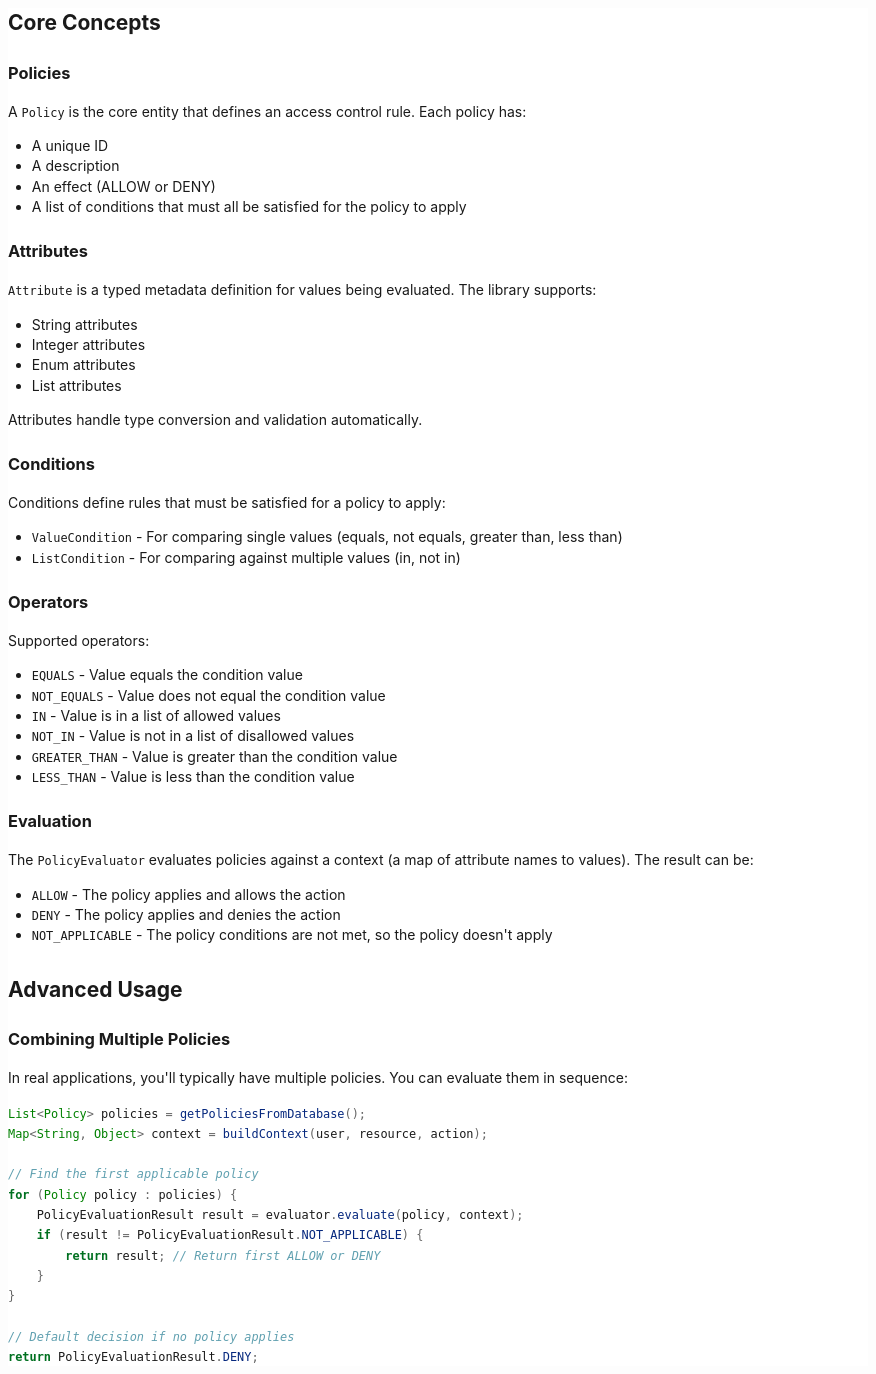 ## Core Concepts

### Policies

A `Policy` is the core entity that defines an access control rule. Each policy has:
- A unique ID
- A description
- An effect (ALLOW or DENY)
- A list of conditions that must all be satisfied for the policy to apply

### Attributes

`Attribute` is a typed metadata definition for values being evaluated. The library supports:
- String attributes
- Integer attributes
- Enum attributes
- List attributes

Attributes handle type conversion and validation automatically.

### Conditions

Conditions define rules that must be satisfied for a policy to apply:
- `ValueCondition` - For comparing single values (equals, not equals, greater than, less than)
- `ListCondition` - For comparing against multiple values (in, not in)

### Operators

Supported operators:
- `EQUALS` - Value equals the condition value
- `NOT_EQUALS` - Value does not equal the condition value
- `IN` - Value is in a list of allowed values
- `NOT_IN` - Value is not in a list of disallowed values
- `GREATER_THAN` - Value is greater than the condition value
- `LESS_THAN` - Value is less than the condition value

### Evaluation

The `PolicyEvaluator` evaluates policies against a context (a map of attribute names to values). The result can be:
- `ALLOW` - The policy applies and allows the action
- `DENY` - The policy applies and denies the action
- `NOT_APPLICABLE` - The policy conditions are not met, so the policy doesn't apply

## Advanced Usage

### Combining Multiple Policies

In real applications, you'll typically have multiple policies. You can evaluate them in sequence:

```java
List<Policy> policies = getPoliciesFromDatabase();
Map<String, Object> context = buildContext(user, resource, action);

// Find the first applicable policy
for (Policy policy : policies) {
    PolicyEvaluationResult result = evaluator.evaluate(policy, context);
    if (result != PolicyEvaluationResult.NOT_APPLICABLE) {
        return result; // Return first ALLOW or DENY
    }
}

// Default decision if no policy applies
return PolicyEvaluationResult.DENY;
```